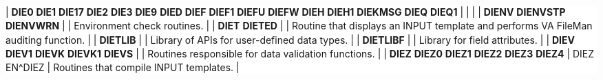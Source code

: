 |  **DIE0**  **DIE1**  **DIE17**  **DIE2**  **DIE3**  **DIE9**  **DIED**  **DIEF**  **DIEF1**  **DIEFU**  **DIEFW**  **DIEH**  **DIEH1**  **DIEKMSG**  **DIEQ**  **DIEQ1**                                                                                                                                                                                                                                                                                                                                   |                                                                                                                    |                                                                                                                                                                                                     |
| **DIENV**  **DIENVSTP**  **DIENVWRN**                                                                                                                                                                                                                                                                                                                                                                                                                                                                      |                                                                                                                    | Environment check routines.                                                                                                                                                                         |
| **DIET**  **DIETED**                                                                                                                                                                                                                                                                                                                                                                                                                                                                                       |                                                                                                                    | Routine that displays an INPUT template and performs VA FileMan auditing function.                                                                                                                  |
| **DIETLIB**                                                                                                                                                                                                                                                                                                                                                                                                                                                                                                |                                                                                                                    | Library of APIs for user-defined data types.                                                                                                                                                        |
| **DIETLIBF**                                                                                                                                                                                                                                                                                                                                                                                                                                                                                               |                                                                                                                    | Library for field attributes.                                                                                                                                                                       |
| **DIEV**  **DIEV1**  **DIEVK**  **DIEVK1**  **DIEVS**                                                                                                                                                                                                                                                                                                                                                                                                                                                      |                                                                                                                    | Routines responsible for data validation functions.                                                                                                                                                 |
| **DIEZ**  **DIEZ0**  **DIEZ1**  **DIEZ2**  **DIEZ3**  **DIEZ4**                                                                                                                                                                                                                                                                                                                                                                                                                                            | DIEZ EN\^DIEZ                                                                                                      | Routines that compile INPUT templates.                                                                                                                                                              |